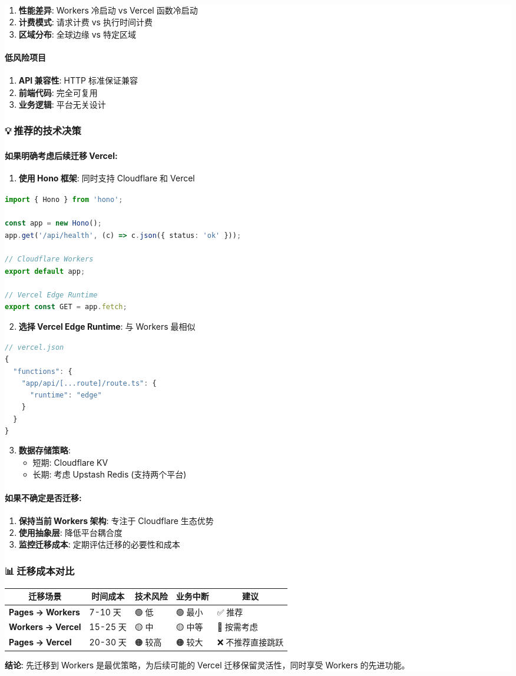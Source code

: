 1. **性能差异**: Workers 冷启动 vs Vercel 函数冷启动
2. **计费模式**: 请求计费 vs 执行时间计费
3. **区域分布**: 全球边缘 vs 特定区域

#### 低风险项目

1. **API 兼容性**: HTTP 标准保证兼容
2. **前端代码**: 完全可复用
3. **业务逻辑**: 平台无关设计

### 💡 推荐的技术决策

#### 如果明确考虑后续迁移 Vercel:

1. **使用 Hono 框架**: 同时支持 Cloudflare 和 Vercel

```typescript
import { Hono } from 'hono';

const app = new Hono();
app.get('/api/health', (c) => c.json({ status: 'ok' }));

// Cloudflare Workers
export default app;

// Vercel Edge Runtime
export const GET = app.fetch;
```

2. **选择 Vercel Edge Runtime**: 与 Workers 最相似

```typescript
// vercel.json
{
  "functions": {
    "app/api/[...route]/route.ts": {
      "runtime": "edge"
    }
  }
}
```

3. **数据存储策略**:
   - 短期: Cloudflare KV
   - 长期: 考虑 Upstash Redis (支持两个平台)

#### 如果不确定是否迁移:

1. **保持当前 Workers 架构**: 专注于 Cloudflare 生态优势
2. **使用抽象层**: 降低平台耦合度
3. **监控迁移成本**: 定期评估迁移的必要性和成本

### 📊 迁移成本对比

| 迁移场景             | 时间成本 | 技术风险 | 业务中断 | 建议              |
| -------------------- | -------- | -------- | -------- | ----------------- |
| **Pages → Workers**  | 7-10 天  | 🟢 低    | 🟢 最小  | ✅ 推荐           |
| **Workers → Vercel** | 15-25 天 | 🟡 中    | 🟡 中等  | 🤔 按需考虑       |
| **Pages → Vercel**   | 20-30 天 | 🟠 较高  | 🟠 较大  | ❌ 不推荐直接跳跃 |

**结论**: 先迁移到 Workers 是最优策略，为后续可能的 Vercel 迁移保留灵活性，同时享受 Workers 的先进功能。
